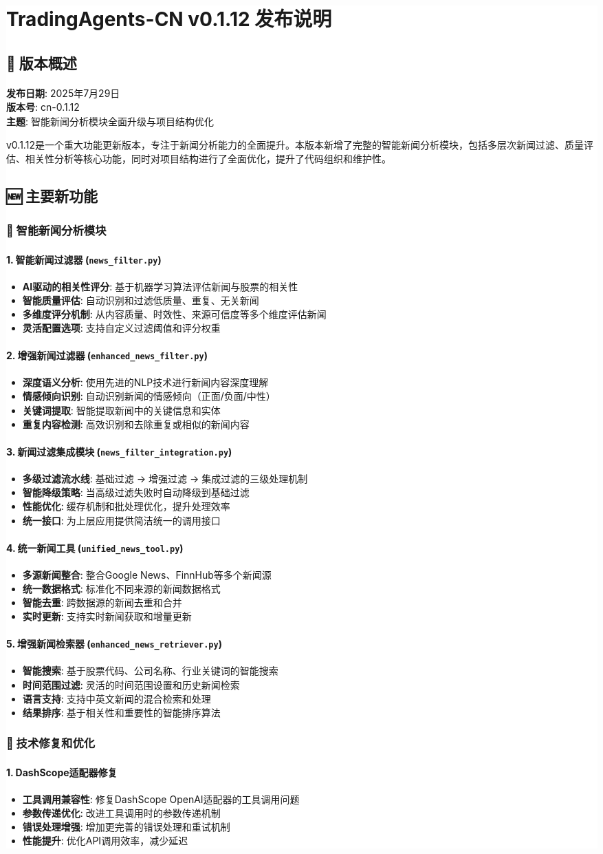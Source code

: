 # TradingAgents-CN v0.1.12 发布说明

## 🚀 版本概述

**发布日期**: 2025年7月29日  
**版本号**: cn-0.1.12  
**主题**: 智能新闻分析模块全面升级与项目结构优化

v0.1.12是一个重大功能更新版本，专注于新闻分析能力的全面提升。本版本新增了完整的智能新闻分析模块，包括多层次新闻过滤、质量评估、相关性分析等核心功能，同时对项目结构进行了全面优化，提升了代码组织和维护性。

## 🆕 主要新功能

### 🧠 智能新闻分析模块

#### 1. 智能新闻过滤器 (`news_filter.py`)
- **AI驱动的相关性评分**: 基于机器学习算法评估新闻与股票的相关性
- **智能质量评估**: 自动识别和过滤低质量、重复、无关新闻
- **多维度评分机制**: 从内容质量、时效性、来源可信度等多个维度评估新闻
- **灵活配置选项**: 支持自定义过滤阈值和评分权重

#### 2. 增强新闻过滤器 (`enhanced_news_filter.py`)
- **深度语义分析**: 使用先进的NLP技术进行新闻内容深度理解
- **情感倾向识别**: 自动识别新闻的情感倾向（正面/负面/中性）
- **关键词提取**: 智能提取新闻中的关键信息和实体
- **重复内容检测**: 高效识别和去除重复或相似的新闻内容

#### 3. 新闻过滤集成模块 (`news_filter_integration.py`)
- **多级过滤流水线**: 基础过滤 → 增强过滤 → 集成过滤的三级处理机制
- **智能降级策略**: 当高级过滤失败时自动降级到基础过滤
- **性能优化**: 缓存机制和批处理优化，提升处理效率
- **统一接口**: 为上层应用提供简洁统一的调用接口

#### 4. 统一新闻工具 (`unified_news_tool.py`)
- **多源新闻整合**: 整合Google News、FinnHub等多个新闻源
- **统一数据格式**: 标准化不同来源的新闻数据格式
- **智能去重**: 跨数据源的新闻去重和合并
- **实时更新**: 支持实时新闻获取和增量更新

#### 5. 增强新闻检索器 (`enhanced_news_retriever.py`)
- **智能搜索**: 基于股票代码、公司名称、行业关键词的智能搜索
- **时间范围过滤**: 灵活的时间范围设置和历史新闻检索
- **语言支持**: 支持中英文新闻的混合检索和处理
- **结果排序**: 基于相关性和重要性的智能排序算法

### 🔧 技术修复和优化

#### 1. DashScope适配器修复
- **工具调用兼容性**: 修复DashScope OpenAI适配器的工具调用问题
- **参数传递优化**: 改进工具调用时的参数传递机制
- **错误处理增强**: 增加更完善的错误处理和重试机制
- **性能提升**: 优化API调用效率，减少延迟
